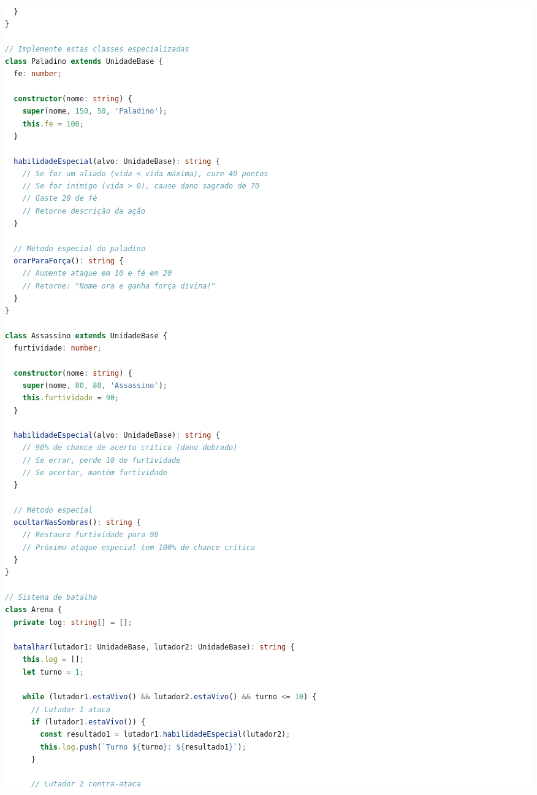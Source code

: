 ```typescript
  }
}

// Implemente estas classes especializadas
class Paladino extends UnidadeBase {
  fe: number;
  
  constructor(nome: string) {
    super(nome, 150, 50, 'Paladino');
    this.fe = 100;
  }

  habilidadeEspecial(alvo: UnidadeBase): string {
    // Se for um aliado (vida < vida máxima), cure 40 pontos
    // Se for inimigo (vida > 0), cause dano sagrado de 70
    // Gaste 20 de fé
    // Retorne descrição da ação
  }

  // Método especial do paladino
  orarParaForça(): string {
    // Aumente ataque em 10 e fé em 20
    // Retorne: "Nome ora e ganha força divina!"
  }
}

class Assassino extends UnidadeBase {
  furtividade: number;

  constructor(nome: string) {
    super(nome, 80, 80, 'Assassino');
    this.furtividade = 90;
  }

  habilidadeEspecial(alvo: UnidadeBase): string {
    // 90% de chance de acerto crítico (dano dobrado)
    // Se errar, perde 10 de furtividade
    // Se acertar, mantém furtividade
  }

  // Método especial
  ocultarNasSombras(): string {
    // Restaure furtividade para 90
    // Próximo ataque especial tem 100% de chance crítica
  }
}

// Sistema de batalha
class Arena {
  private log: string[] = [];

  batalhar(lutador1: UnidadeBase, lutador2: UnidadeBase): string {
    this.log = [];
    let turno = 1;

    while (lutador1.estaVivo() && lutador2.estaVivo() && turno <= 10) {
      // Lutador 1 ataca
      if (lutador1.estaVivo()) {
        const resultado1 = lutador1.habilidadeEspecial(lutador2);
        this.log.push(`Turno ${turno}: ${resultado1}`);
      }

      // Lutador 2 contra-ataca
```